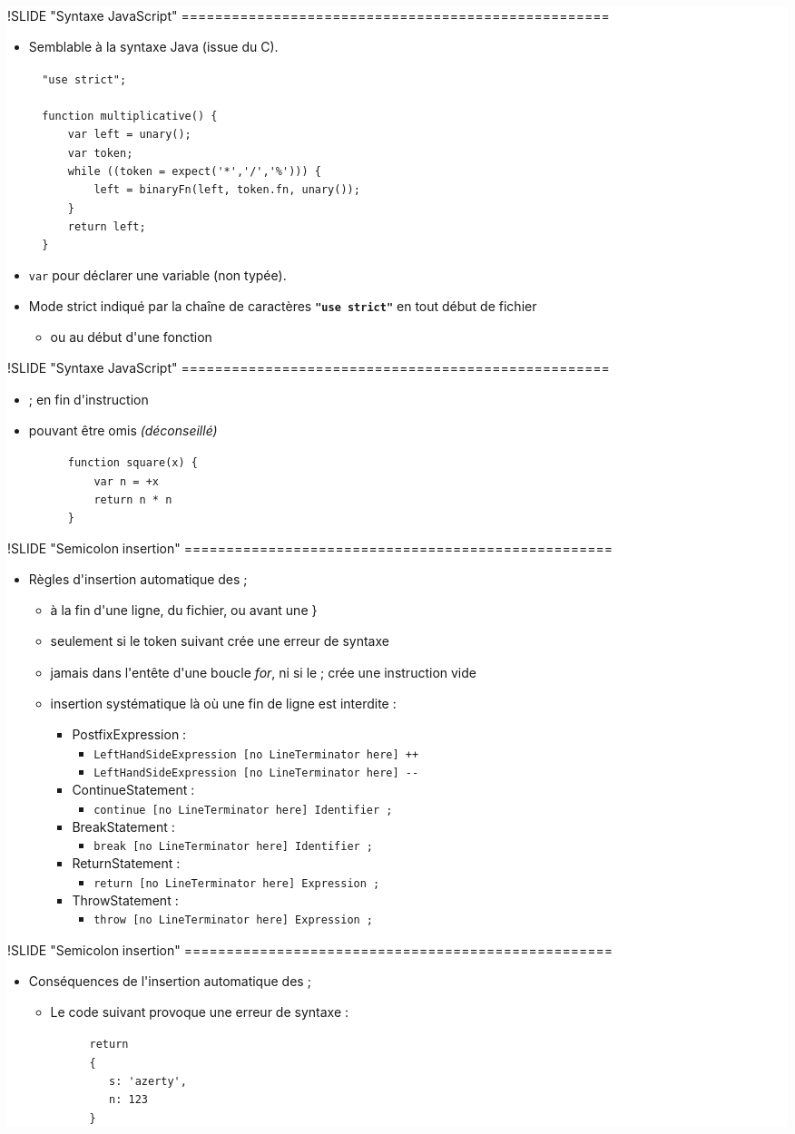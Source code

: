
!SLIDE "Syntaxe JavaScript" ===================================================

* Semblable à la syntaxe Java (issue du C).

        "use strict";

        function multiplicative() {
            var left = unary();
            var token;
            while ((token = expect('*','/','%'))) {
                left = binaryFn(left, token.fn, unary());
            }
            return left;
        }

* `var` pour déclarer une variable (non typée).
* Mode strict indiqué par la chaîne de caractères **`"use strict"`** en tout début de fichier
    * ou au début d'une fonction

!SLIDE "Syntaxe JavaScript" ===================================================

* ; en fin d'instruction
* pouvant être omis _(déconseillé)_

            function square(x) {
                var n = +x
                return n * n
            }


!SLIDE "Semicolon insertion" ===================================================

* Règles d'insertion automatique des ;
    * à la fin d'une ligne, du fichier, ou avant une }
    * seulement si le token suivant crée une erreur de syntaxe
    * jamais dans l'entête d'une boucle _for_, ni si le ; crée une instruction vide
    * insertion systématique là où une fin de ligne est interdite :

        * PostfixExpression :
            * `LeftHandSideExpression [no LineTerminator here] ++`
            * `LeftHandSideExpression [no LineTerminator here] --`
        * ContinueStatement :
            * `continue [no LineTerminator here] Identifier ;`
        * BreakStatement :
            * `break [no LineTerminator here] Identifier ;`
        * ReturnStatement :
            * `return [no LineTerminator here] Expression ;`
        * ThrowStatement :
            * `throw [no LineTerminator here] Expression ;`


!SLIDE "Semicolon insertion" ===================================================

* Conséquences de l'insertion automatique des ;
    * Le code suivant provoque une erreur de syntaxe :

                return
                {
                   s: 'azerty',
                   n: 123
                }
